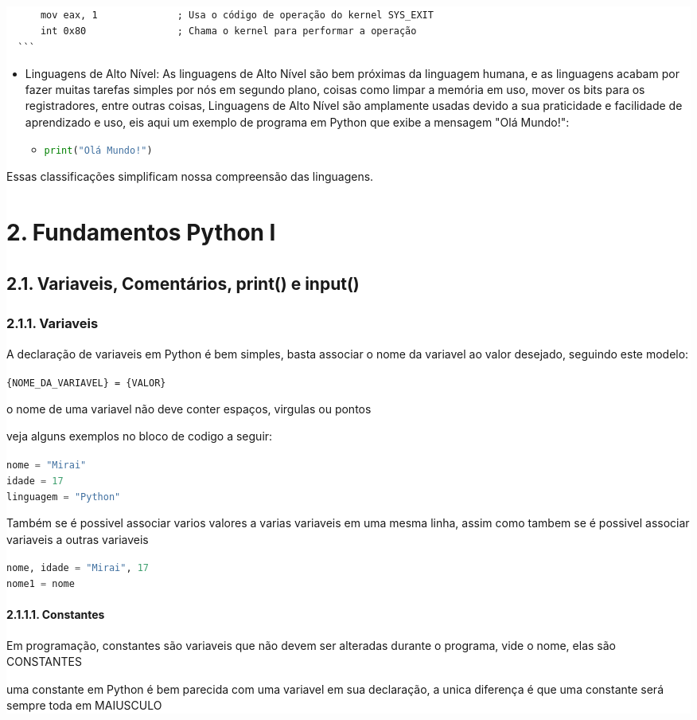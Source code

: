           mov eax, 1              ; Usa o código de operação do kernel SYS_EXIT
          int 0x80                ; Chama o kernel para performar a operação
      ```

  - Linguagens de Alto Nível: As linguagens de Alto Nível são bem próximas da linguagem humana, e as linguagens acabam por fazer muitas tarefas simples por nós em segundo plano, coisas como limpar a memória em uso, mover os bits para os registradores, entre outras coisas, Linguagens de Alto Nível são amplamente usadas devido a sua praticidade e facilidade de aprendizado e uso, eis aqui um exemplo de programa em Python que exibe a mensagem "Olá Mundo!":

    - ```python
      print("Olá Mundo!")
      ```

Essas classificações simplificam nossa compreensão das linguagens.


# 2. Fundamentos Python I

## 2.1. Variaveis, Comentários, print() e input()

### 2.1.1. Variaveis

A declaração de variaveis em Python é bem simples, basta associar o nome da variavel ao valor desejado, seguindo este modelo:

`{NOME_DA_VARIAVEL} = {VALOR}`

o nome de uma variavel não deve conter espaços, virgulas ou pontos

veja alguns exemplos no bloco de codigo a seguir:



```python
nome = "Mirai"
idade = 17
linguagem = "Python"
```

Também se é possivel associar varios valores a varias variaveis em uma mesma linha, assim como tambem se é possivel associar variaveis a outras variaveis


```python
nome, idade = "Mirai", 17
nome1 = nome
```

#### 2.1.1.1. Constantes

Em programação, constantes são variaveis que não devem ser alteradas durante o programa, vide o nome, elas são CONSTANTES

uma constante em Python é bem parecida com uma variavel em sua declaração, a unica diferença é que uma constante será sempre toda em MAIUSCULO

